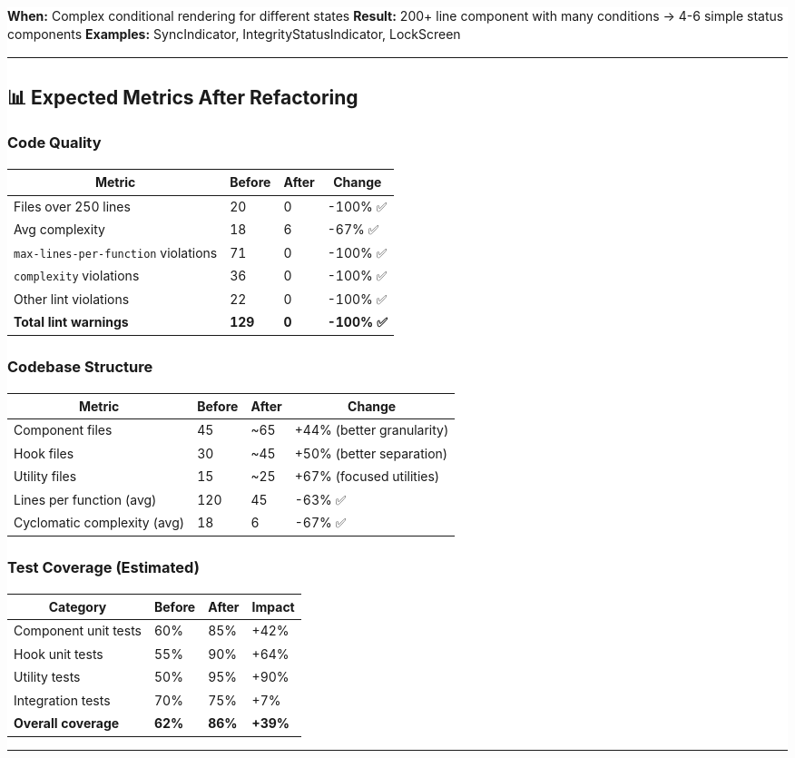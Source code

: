 **When:** Complex conditional rendering for different states
**Result:** 200+ line component with many conditions → 4-6 simple status components
**Examples:** SyncIndicator, IntegrityStatusIndicator, LockScreen

---

## 📊 Expected Metrics After Refactoring

### Code Quality

| Metric                              | Before  | After | Change       |
| ----------------------------------- | ------- | ----- | ------------ |
| Files over 250 lines                | 20      | 0     | -100% ✅     |
| Avg complexity                      | 18      | 6     | -67% ✅      |
| `max-lines-per-function` violations | 71      | 0     | -100% ✅     |
| `complexity` violations             | 36      | 0     | -100% ✅     |
| Other lint violations               | 22      | 0     | -100% ✅     |
| **Total lint warnings**             | **129** | **0** | **-100% ✅** |

### Codebase Structure

| Metric                      | Before | After | Change                    |
| --------------------------- | ------ | ----- | ------------------------- |
| Component files             | 45     | ~65   | +44% (better granularity) |
| Hook files                  | 30     | ~45   | +50% (better separation)  |
| Utility files               | 15     | ~25   | +67% (focused utilities)  |
| Lines per function (avg)    | 120    | 45    | -63% ✅                   |
| Cyclomatic complexity (avg) | 18     | 6     | -67% ✅                   |

### Test Coverage (Estimated)

| Category             | Before  | After   | Impact   |
| -------------------- | ------- | ------- | -------- |
| Component unit tests | 60%     | 85%     | +42%     |
| Hook unit tests      | 55%     | 90%     | +64%     |
| Utility tests        | 50%     | 95%     | +90%     |
| Integration tests    | 70%     | 75%     | +7%      |
| **Overall coverage** | **62%** | **86%** | **+39%** |

---
